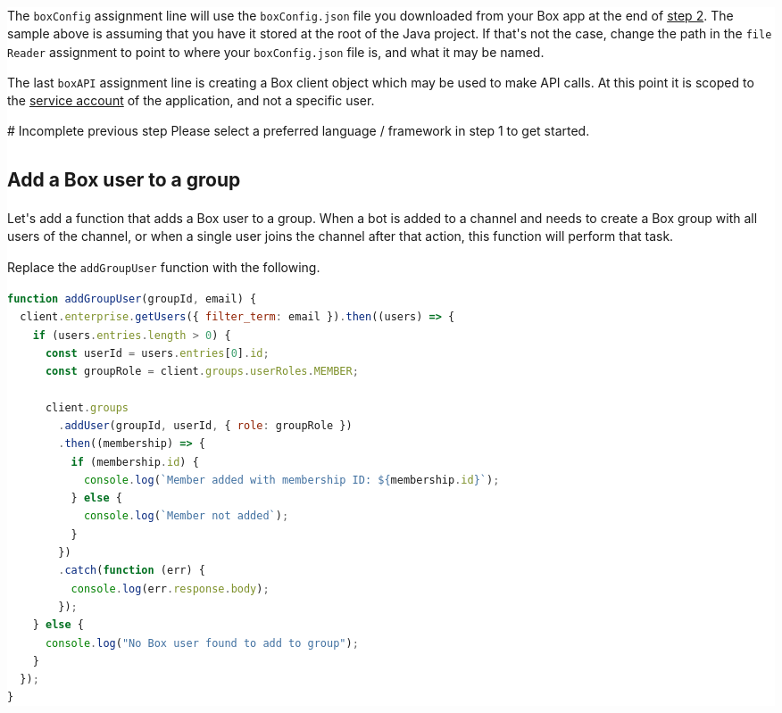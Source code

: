 
The `boxConfig` assignment line will use the `boxConfig.json` file you
downloaded from your Box app at the end of [step 2][step2]. The sample above is
assuming that you have it stored at the root of the Java project. If that's
not the case, change the path in the `fileReader` assignment to point to where
your `boxConfig.json` file is, and what it may be named.

The last `boxAPI` assignment line is creating a Box client object which may be
used to make API calls. At this point it is scoped to the
[service account][service-account] of the application, and not a specific user.

</Choice>
<Choice option='programming.platform' unset color='none'>
  <Message danger>
    # Incomplete previous step
    Please select a preferred language / framework in step 1 to get started.
  </Message>
</Choice>

## Add a Box user to a group

Let's add a function that adds a Box user to a group. When a bot is added to a 
channel and needs to create a Box group with all users of the channel, or when 
a single user joins the channel after that action, this function will perform 
that task.

<Choice option='programming.platform' value='node' color='none'>

Replace the `addGroupUser` function with the following.


```javascript
function addGroupUser(groupId, email) {
  client.enterprise.getUsers({ filter_term: email }).then((users) => {
    if (users.entries.length > 0) {
      const userId = users.entries[0].id;
      const groupRole = client.groups.userRoles.MEMBER;

      client.groups
        .addUser(groupId, userId, { role: groupRole })
        .then((membership) => {
          if (membership.id) {
            console.log(`Member added with membership ID: ${membership.id}`);
          } else {
            console.log(`Member not added`);
          }
        })
        .catch(function (err) {
          console.log(err.response.body);
        });
    } else {
      console.log("No Box user found to add to group");
    }
  });
}
```


[step2]: g://collaborations/connect-slack-to-group-collabs/configure-box
[service-account]: g://authentication/user-types/app-users/
